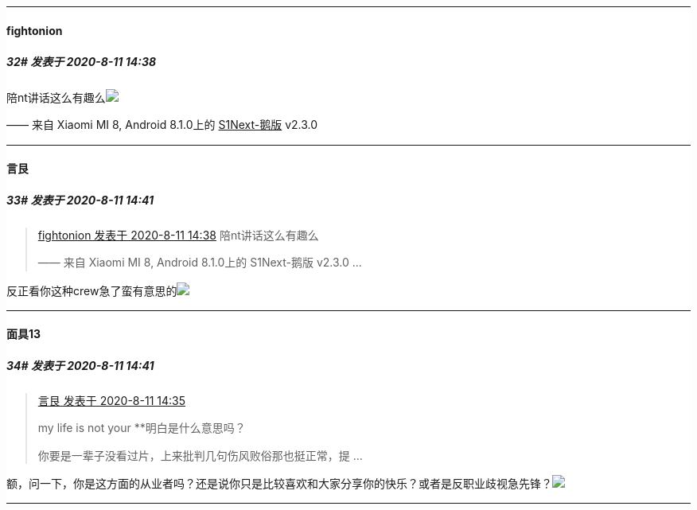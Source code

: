 



*****

####  fightonion  
##### 32#       发表于 2020-8-11 14:38




陪nt讲话这么有趣么<img src="https://static.saraba1st.com/image/smiley/face2017/105.png" referrerpolicy="no-referrer">

—— 来自 Xiaomi MI 8, Android 8.1.0上的 [S1Next-鹅版](https://github.com/ykrank/S1-Next/releases) v2.3.0







*****

####  言艮  
##### 33#       发表于 2020-8-11 14:41



<blockquote><a href="httphttps://bbs.saraba1st.com/2b/forum.php?mod=redirect&amp;goto=findpost&amp;pid=48392958&amp;ptid=1954092" target="_blank">fightonion 发表于 2020-8-11 14:38</a>
陪nt讲话这么有趣么

—— 来自 Xiaomi MI 8, Android 8.1.0上的 S1Next-鹅版 v2.3.0 ...</blockquote>
反正看你这种crew急了蛮有意思的<img src="https://static.saraba1st.com/image/smiley/face2017/065.png" referrerpolicy="no-referrer">







*****

####  面具13  
##### 34#       发表于 2020-8-11 14:41



<blockquote><a href="httphttps://bbs.saraba1st.com/2b/forum.php?mod=redirect&amp;goto=findpost&amp;pid=48392934&amp;ptid=1954092" target="_blank">言艮 发表于 2020-8-11 14:35</a>

my life is not your **明白是什么意思吗？


你要是一辈子没看过片，上来批判几句伤风败俗那也挺正常，提 ...</blockquote>
额，问一下，你是这方面的从业者吗？还是说你只是比较喜欢和大家分享你的快乐？或者是反职业歧视急先锋？<img src="https://static.saraba1st.com/image/smiley/face2017/049.png" referrerpolicy="no-referrer">







*****
